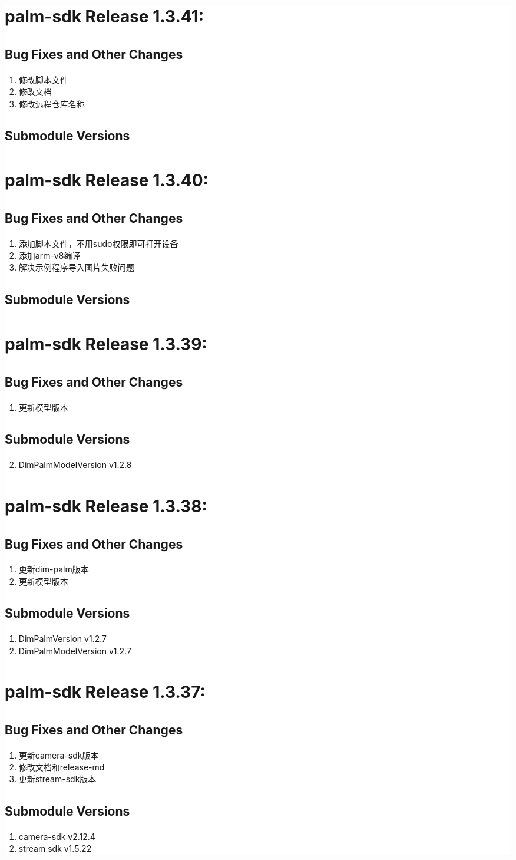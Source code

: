 # palm-sdk Release 1.3.41:

## Bug Fixes and Other Changes
1. 修改脚本文件
2. 修改文档
3. 修改远程仓库名称
## Submodule Versions


# palm-sdk Release 1.3.40:

## Bug Fixes and Other Changes
1. 添加脚本文件，不用sudo权限即可打开设备
2. 添加arm-v8编译
3. 解决示例程序导入图片失败问题
## Submodule Versions

# palm-sdk Release 1.3.39:

## Bug Fixes and Other Changes
1. 更新模型版本
## Submodule Versions
2. DimPalmModelVersion v1.2.8

# palm-sdk Release 1.3.38:

## Bug Fixes and Other Changes
1. 更新dim-palm版本
2. 更新模型版本
## Submodule Versions
1. DimPalmVersion v1.2.7
2. DimPalmModelVersion v1.2.7

# palm-sdk Release 1.3.37:

## Bug Fixes and Other Changes
1. 更新camera-sdk版本
2. 修改文档和release-md
3. 更新stream-sdk版本
## Submodule Versions
1. camera-sdk v2.12.4
2. stream sdk v1.5.22
